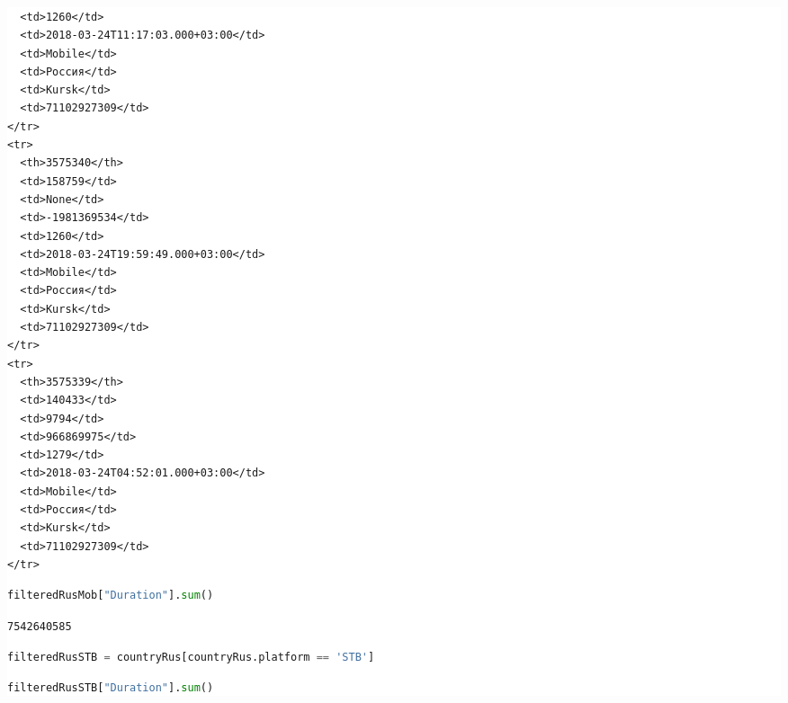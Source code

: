       <td>1260</td>
      <td>2018-03-24T11:17:03.000+03:00</td>
      <td>Mobile</td>
      <td>Россия</td>
      <td>Kursk</td>
      <td>71102927309</td>
    </tr>
    <tr>
      <th>3575340</th>
      <td>158759</td>
      <td>None</td>
      <td>-1981369534</td>
      <td>1260</td>
      <td>2018-03-24T19:59:49.000+03:00</td>
      <td>Mobile</td>
      <td>Россия</td>
      <td>Kursk</td>
      <td>71102927309</td>
    </tr>
    <tr>
      <th>3575339</th>
      <td>140433</td>
      <td>9794</td>
      <td>966869975</td>
      <td>1279</td>
      <td>2018-03-24T04:52:01.000+03:00</td>
      <td>Mobile</td>
      <td>Россия</td>
      <td>Kursk</td>
      <td>71102927309</td>
    </tr>
  </tbody>
</table>
</div>




```python
filteredRusMob["Duration"].sum()
```




    7542640585




```python
filteredRusSTB = countryRus[countryRus.platform == 'STB']
```


```python
filteredRusSTB["Duration"].sum()
```
